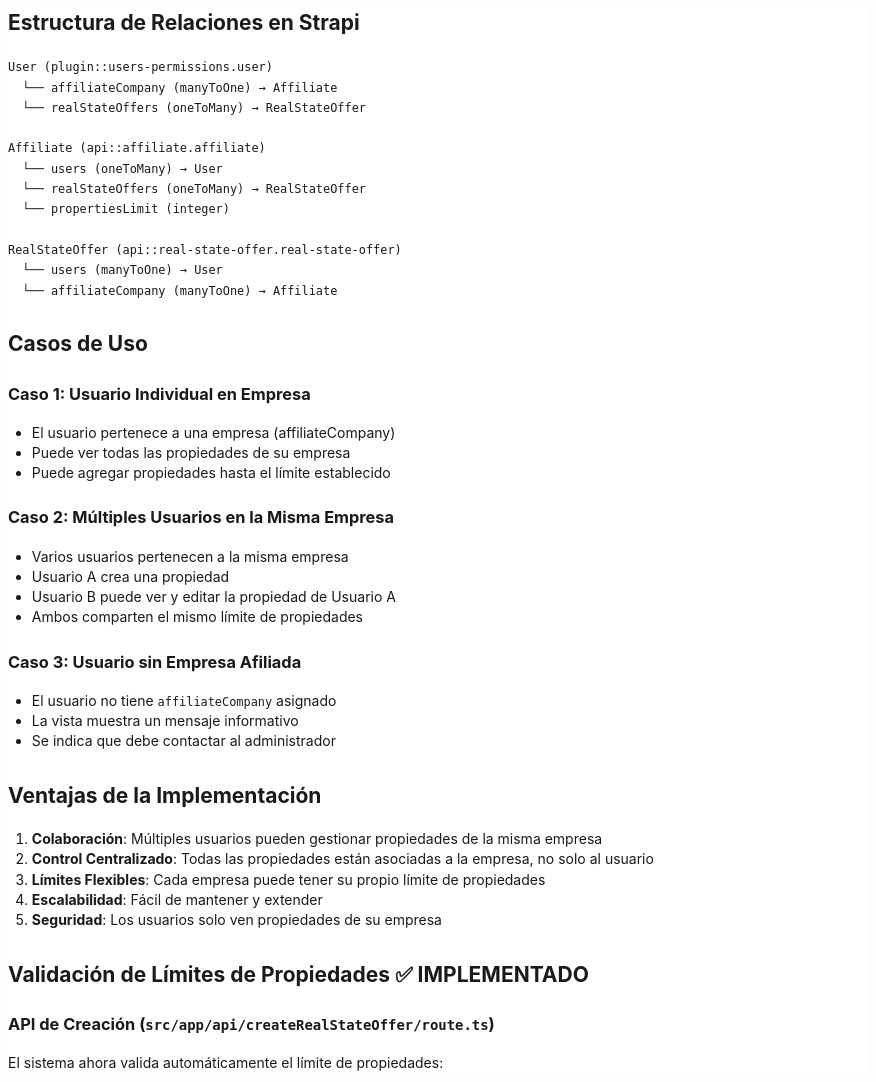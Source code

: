 ## Estructura de Relaciones en Strapi

```
User (plugin::users-permissions.user)
  └── affiliateCompany (manyToOne) → Affiliate
  └── realStateOffers (oneToMany) → RealStateOffer

Affiliate (api::affiliate.affiliate)
  └── users (oneToMany) → User
  └── realStateOffers (oneToMany) → RealStateOffer
  └── propertiesLimit (integer)

RealStateOffer (api::real-state-offer.real-state-offer)
  └── users (manyToOne) → User
  └── affiliateCompany (manyToOne) → Affiliate
```

## Casos de Uso

### Caso 1: Usuario Individual en Empresa
- El usuario pertenece a una empresa (affiliateCompany)
- Puede ver todas las propiedades de su empresa
- Puede agregar propiedades hasta el límite establecido

### Caso 2: Múltiples Usuarios en la Misma Empresa
- Varios usuarios pertenecen a la misma empresa
- Usuario A crea una propiedad
- Usuario B puede ver y editar la propiedad de Usuario A
- Ambos comparten el mismo límite de propiedades

### Caso 3: Usuario sin Empresa Afiliada
- El usuario no tiene `affiliateCompany` asignado
- La vista muestra un mensaje informativo
- Se indica que debe contactar al administrador

## Ventajas de la Implementación

1. **Colaboración**: Múltiples usuarios pueden gestionar propiedades de la misma empresa
2. **Control Centralizado**: Todas las propiedades están asociadas a la empresa, no solo al usuario
3. **Límites Flexibles**: Cada empresa puede tener su propio límite de propiedades
4. **Escalabilidad**: Fácil de mantener y extender
5. **Seguridad**: Los usuarios solo ven propiedades de su empresa

## Validación de Límites de Propiedades ✅ IMPLEMENTADO

### API de Creación (`src/app/api/createRealStateOffer/route.ts`)

El sistema ahora valida automáticamente el límite de propiedades:
